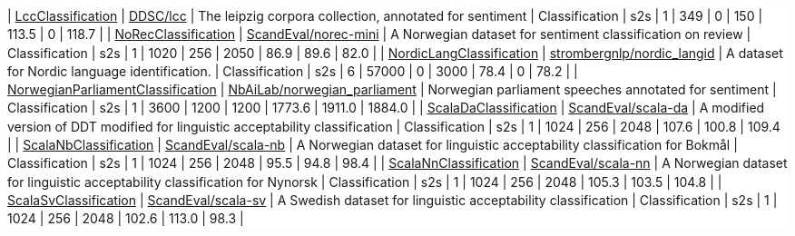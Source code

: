 | [LccClassification](https://github.com/fnielsen/lcc-sentiment)                                                                                                        | [DDSC/lcc](https://huggingface.co/datasets/DDSC/lcc)                                                                                 | The leipzig corpora collection, annotated for sentiment                                                                                                                                                          | Classification     | s2s      |          1 |            349 |            0 |           150 |              113.5 |                0 |             118.7 |
| [NoRecClassification](https://aclanthology.org/L18-1661/)                                                                                                             | [ScandEval/norec-mini](https://huggingface.co/datasets/ScandEval/norec-mini)                                                         | A Norwegian dataset for sentiment classification on review                                                                                                                                                       | Classification     | s2s      |          1 |           1020 |          256 |          2050 |               86.9 |             89.6 |              82.0 |
| [NordicLangClassification](https://aclanthology.org/2021.vardial-1.8/)                                                                                                | [strombergnlp/nordic_langid](https://huggingface.co/datasets/strombergnlp/nordic_langid)                                             | A dataset for Nordic language identification.                                                                                                                                                                    | Classification     | s2s      |          6 |          57000 |            0 |          3000 |               78.4 |                0 |              78.2 |
| [NorwegianParliamentClassification](https://huggingface.co/datasets/NbAiLab/norwegian_parliament)                                                                     | [NbAiLab/norwegian_parliament](https://huggingface.co/datasets/NbAiLab/norwegian_parliament)                                         | Norwegian parliament speeches annotated for sentiment                                                                                                                                                            | Classification     | s2s      |          1 |           3600 |         1200 |          1200 |             1773.6 |           1911.0 |            1884.0 |
| [ScalaDaClassification](https://aclanthology.org/2023.nodalida-1.20/)                                                                                                 | [ScandEval/scala-da](https://huggingface.co/datasets/ScandEval/scala-da)                                                             | A modified version of DDT modified for linguistic acceptability classification                                                                                                                                   | Classification     | s2s      |          1 |           1024 |          256 |          2048 |              107.6 |            100.8 |             109.4 |
| [ScalaNbClassification](https://aclanthology.org/2023.nodalida-1.20/)                                                                                                 | [ScandEval/scala-nb](https://huggingface.co/datasets/ScandEval/scala-nb)                                                             | A Norwegian dataset for linguistic acceptability classification for Bokmål                                                                                                                                       | Classification     | s2s      |          1 |           1024 |          256 |          2048 |               95.5 |             94.8 |              98.4 |
| [ScalaNnClassification](https://aclanthology.org/2023.nodalida-1.20/)                                                                                                 | [ScandEval/scala-nn](https://huggingface.co/datasets/ScandEval/scala-nn)                                                             | A Norwegian dataset for linguistic acceptability classification for Nynorsk                                                                                                                                      | Classification     | s2s      |          1 |           1024 |          256 |          2048 |              105.3 |            103.5 |             104.8 |
| [ScalaSvClassification](https://aclanthology.org/2023.nodalida-1.20/)                                                                                                 | [ScandEval/scala-sv](https://huggingface.co/datasets/ScandEval/scala-sv)                                                             | A Swedish dataset for linguistic acceptability classification                                                                                                                                                    | Classification     | s2s      |          1 |           1024 |          256 |          2048 |              102.6 |            113.0 |              98.3 |